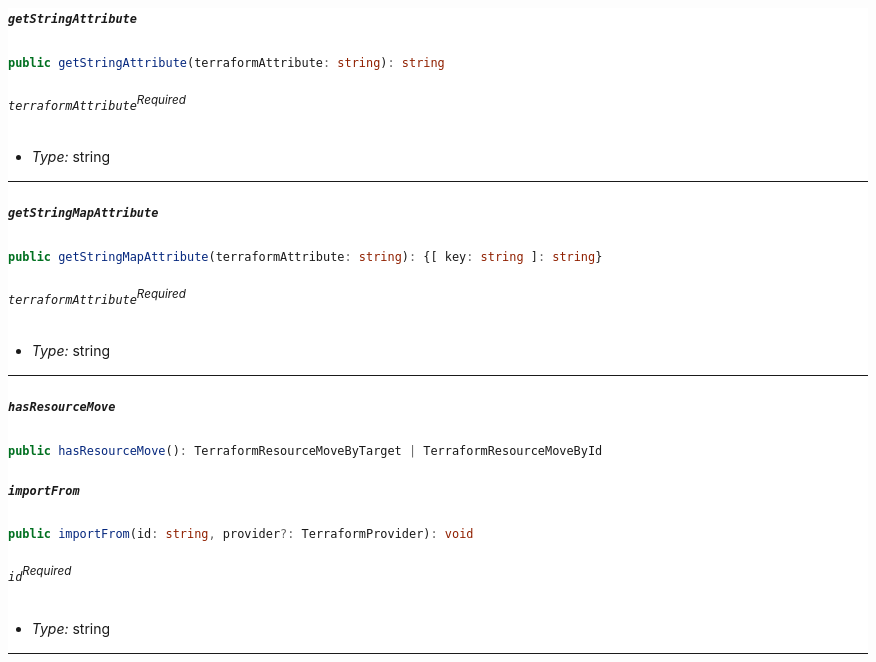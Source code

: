 
##### `getStringAttribute` <a name="getStringAttribute" id="@ithings/cdktf-provider-openstack.keymanagerContainerV1.KeymanagerContainerV1.getStringAttribute"></a>

```typescript
public getStringAttribute(terraformAttribute: string): string
```

###### `terraformAttribute`<sup>Required</sup> <a name="terraformAttribute" id="@ithings/cdktf-provider-openstack.keymanagerContainerV1.KeymanagerContainerV1.getStringAttribute.parameter.terraformAttribute"></a>

- *Type:* string

---

##### `getStringMapAttribute` <a name="getStringMapAttribute" id="@ithings/cdktf-provider-openstack.keymanagerContainerV1.KeymanagerContainerV1.getStringMapAttribute"></a>

```typescript
public getStringMapAttribute(terraformAttribute: string): {[ key: string ]: string}
```

###### `terraformAttribute`<sup>Required</sup> <a name="terraformAttribute" id="@ithings/cdktf-provider-openstack.keymanagerContainerV1.KeymanagerContainerV1.getStringMapAttribute.parameter.terraformAttribute"></a>

- *Type:* string

---

##### `hasResourceMove` <a name="hasResourceMove" id="@ithings/cdktf-provider-openstack.keymanagerContainerV1.KeymanagerContainerV1.hasResourceMove"></a>

```typescript
public hasResourceMove(): TerraformResourceMoveByTarget | TerraformResourceMoveById
```

##### `importFrom` <a name="importFrom" id="@ithings/cdktf-provider-openstack.keymanagerContainerV1.KeymanagerContainerV1.importFrom"></a>

```typescript
public importFrom(id: string, provider?: TerraformProvider): void
```

###### `id`<sup>Required</sup> <a name="id" id="@ithings/cdktf-provider-openstack.keymanagerContainerV1.KeymanagerContainerV1.importFrom.parameter.id"></a>

- *Type:* string

---
